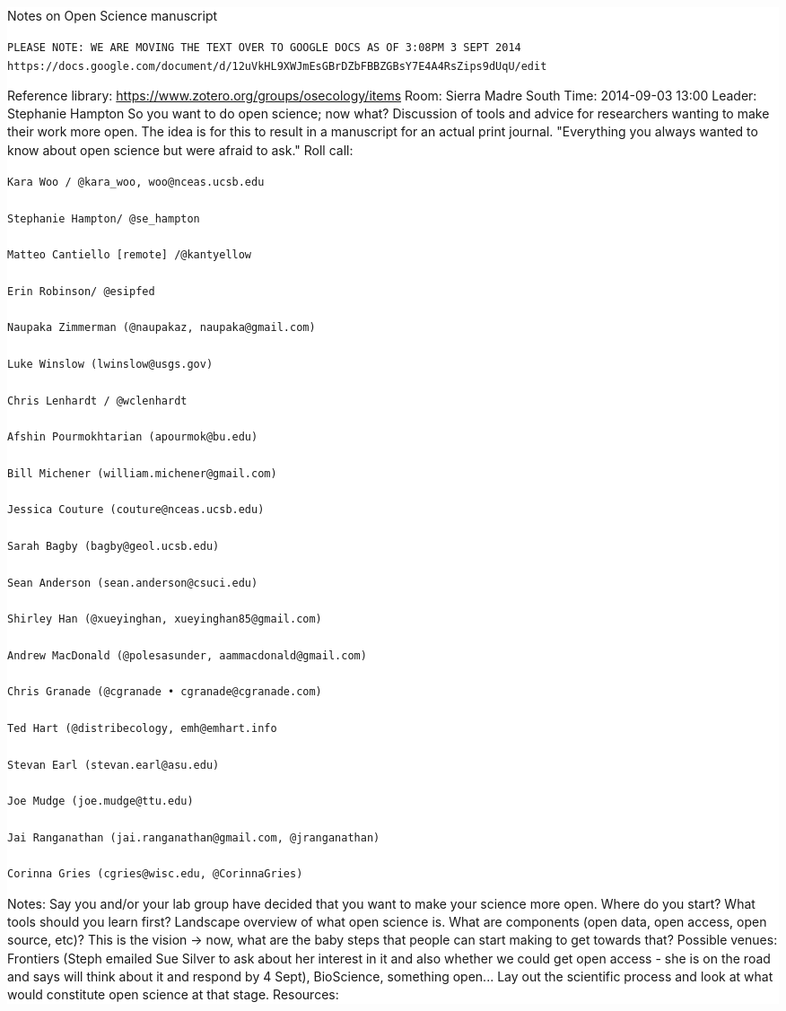 Notes on    Open Science manuscript
    
    PLEASE NOTE: WE ARE MOVING THE TEXT OVER TO GOOGLE DOCS AS OF 3:08PM 3 SEPT 2014
    https://docs.google.com/document/d/12uVkHL9XWJmEsGBrDZbFBBZGBsY7E4A4RsZips9dUqU/edit
    
Reference library:
https://www.zotero.org/groups/osecology/items
Room: Sierra Madre South
Time: 2014-09-03 13:00
Leader: Stephanie Hampton
So you want to do open science; now what? Discussion of tools and advice for researchers wanting to make their work more open. 
The idea is for this to result in a manuscript for an actual print journal.
"Everything you always wanted to know about open science but were afraid to ask."
Roll call:

    Kara Woo / @kara_woo, woo@nceas.ucsb.edu

    Stephanie Hampton/ @se_hampton

    Matteo Cantiello [remote] /@kantyellow

    Erin Robinson/ @esipfed

    Naupaka Zimmerman (@naupakaz, naupaka@gmail.com)

    Luke Winslow (lwinslow@usgs.gov)

    Chris Lenhardt / @wclenhardt

    Afshin Pourmokhtarian (apourmok@bu.edu)

    Bill Michener (william.michener@gmail.com)

    Jessica Couture (couture@nceas.ucsb.edu)

    Sarah Bagby (bagby@geol.ucsb.edu)

    Sean Anderson (sean.anderson@csuci.edu)

    Shirley Han (@xueyinghan, xueyinghan85@gmail.com)

    Andrew MacDonald (@polesasunder, aammacdonald@gmail.com)

    Chris Granade (@cgranade • cgranade@cgranade.com)

    Ted Hart (@distribecology, emh@emhart.info

    Stevan Earl (stevan.earl@asu.edu)

    Joe Mudge (joe.mudge@ttu.edu)

    Jai Ranganathan (jai.ranganathan@gmail.com, @jranganathan)

    Corinna Gries (cgries@wisc.edu, @CorinnaGries)

Notes:
Say you and/or your lab group have decided that you want to make your science more open. Where do you start? What tools should you learn first?
Landscape overview of what open science is.  What are components (open data, open access, open source, etc)?
This is the vision -> now, what are the baby steps that people can start making to get towards that?
Possible venues: Frontiers (Steph emailed Sue Silver to ask about her interest in it and also whether we could get open access - she is on the road and says will think about it and respond by 4 Sept), BioScience, something open...
Lay out the scientific process and look at what would constitute open science at that stage.
Resources:
